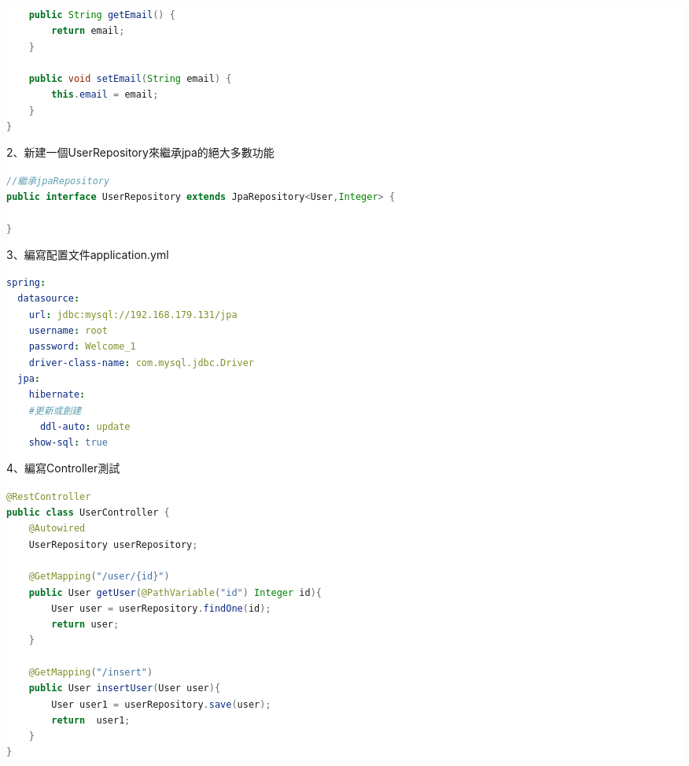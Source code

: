 ```java
    public String getEmail() {
        return email;
    }

    public void setEmail(String email) {
        this.email = email;
    }
}

```

2、新建一個UserRepository來繼承jpa的絕大多數功能

```java
//繼承jpaRepository
public interface UserRepository extends JpaRepository<User,Integer> {

}

```

3、編寫配置文件application.yml

```yaml
spring:
  datasource:
    url: jdbc:mysql://192.168.179.131/jpa
    username: root
    password: Welcome_1
    driver-class-name: com.mysql.jdbc.Driver
  jpa:
    hibernate:
    #更新或創建
      ddl-auto: update
    show-sql: true

```

4、編寫Controller測試

```java
@RestController
public class UserController {
    @Autowired
    UserRepository userRepository;

    @GetMapping("/user/{id}")
    public User getUser(@PathVariable("id") Integer id){
        User user = userRepository.findOne(id);
        return user;
    }

    @GetMapping("/insert")
    public User insertUser(User user){
        User user1 = userRepository.save(user);
        return  user1;
    }
}

```
